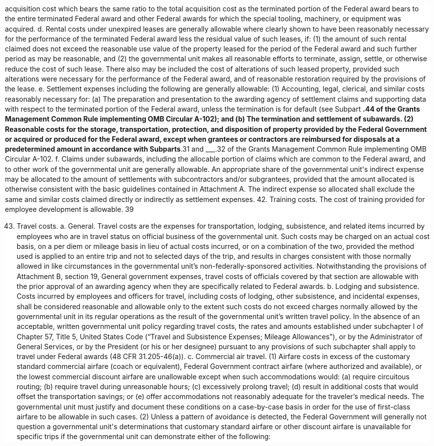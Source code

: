 acquisition cost which bears the same ratio to the total acquisition cost as the terminated portion of the Federal award bears to the entire terminated Federal award and other Federal awards for which the special tooling, machinery, or equipment was acquired.
d. Rental costs under unexpired leases are generally allowable where clearly shown to have been reasonably necessary for the performance of the terminated Federal award less the residual value of such leases, if:
(1) the amount of such rental claimed does not exceed the reasonable use value of the property leased for the period of the Federal award and such further period as may be reasonable, and
(2) the governmental unit makes all reasonable efforts to terminate, assign, settle, or otherwise reduce the cost of such lease. There also may be included the cost of alterations of such leased property, provided such alterations were necessary for the performance of the Federal award, and of reasonable restoration required by the provisions of the lease.
e. Settlement expenses including the following are generally allowable: (1) Accounting, legal, clerical, and similar costs reasonably necessary for:
(a) The preparation and presentation to the awarding agency of settlement claims and supporting data with respect to the terminated portion of the Federal award, unless the termination is for default (see Subpart __.44 of the Grants Management Common Rule implementing OMB Circular A-102); and
(b) The termination and settlement of subawards.
(2) Reasonable costs for the storage, transportation, protection, and disposition of property provided by the Federal Government or acquired or produced for the Federal award, except when grantees or contractors are reimbursed for disposals at a predetermined amount in accordance with Subparts__.31 and ___.32 of the Grants Management Common Rule implementing OMB Circular A-102.
f. Claims under subawards, including the allocable portion of claims which are common to the Federal award, and to other work of the governmental unit are generally allowable.
An appropriate share of the governmental unit's indirect expense may be allocated to the amount of settlements with subcontractors and/or subgrantees, provided that the amount allocated is otherwise consistent with the basic guidelines contained in Attachment A. The indirect expense so allocated shall exclude the same and similar costs claimed directly or indirectly as settlement expenses.
42. Training costs. The cost of training provided for employee development is allowable. 39
 
43. Travel costs.
a. General. Travel costs are the expenses for transportation, lodging, subsistence, and related items incurred by employees who are in travel status on official business of the governmental unit. Such costs may be charged on an actual cost basis, on a per diem or mileage basis in lieu of actual costs incurred, or on a combination of the two, provided the method used is applied to an entire trip and not to selected days of the trip, and results in charges consistent with those normally allowed in like circumstances in the governmental unit’s non-federally-sponsored activities. Notwithstanding the provisions of Attachment B, section 19, General government expenses, travel costs of officials covered by that section are allowable with the prior approval of an awarding agency when they are specifically related to Federal awards.
b. Lodging and subsistence. Costs incurred by employees and officers for travel, including costs of lodging, other subsistence, and incidental expenses, shall be considered reasonable and allowable only to the extent such costs do not exceed charges normally allowed by the governmental unit in its regular operations as the result of the governmental unit’s written travel policy. In the absence of an acceptable, written governmental unit policy regarding travel costs, the rates and amounts established under subchapter I of Chapter 57, Title 5, United States Code (“Travel and Subsistence Expenses; Mileage Allowances”), or by the Administrator of General Services, or by the President (or his or her designee) pursuant to any provisions of such subchapter shall apply to travel under Federal awards (48 CFR 31.205-46(a)).
c. Commercial air travel.
(1) Airfare costs in excess of the customary standard commercial airfare (coach or equivalent), Federal Government contract airfare (where authorized and available), or the lowest commercial discount airfare are unallowable except when such accommodations would:
(a) require circuitous routing;
(b) require travel during unreasonable hours;
(c) excessively prolong travel;
(d) result in additional costs that would offset the transportation savings; or
(e) offer accommodations not reasonably adequate for the traveler’s medical needs. The
governmental unit must justify and document these conditions on a case-by-case basis in order for the use of first-class airfare to be allowable in such cases.
(2) Unless a pattern of avoidance is detected, the Federal Government will generally not question a governmental unit's determinations that customary standard airfare or other discount airfare is unavailable for specific trips if the governmental unit can demonstrate either of the following: